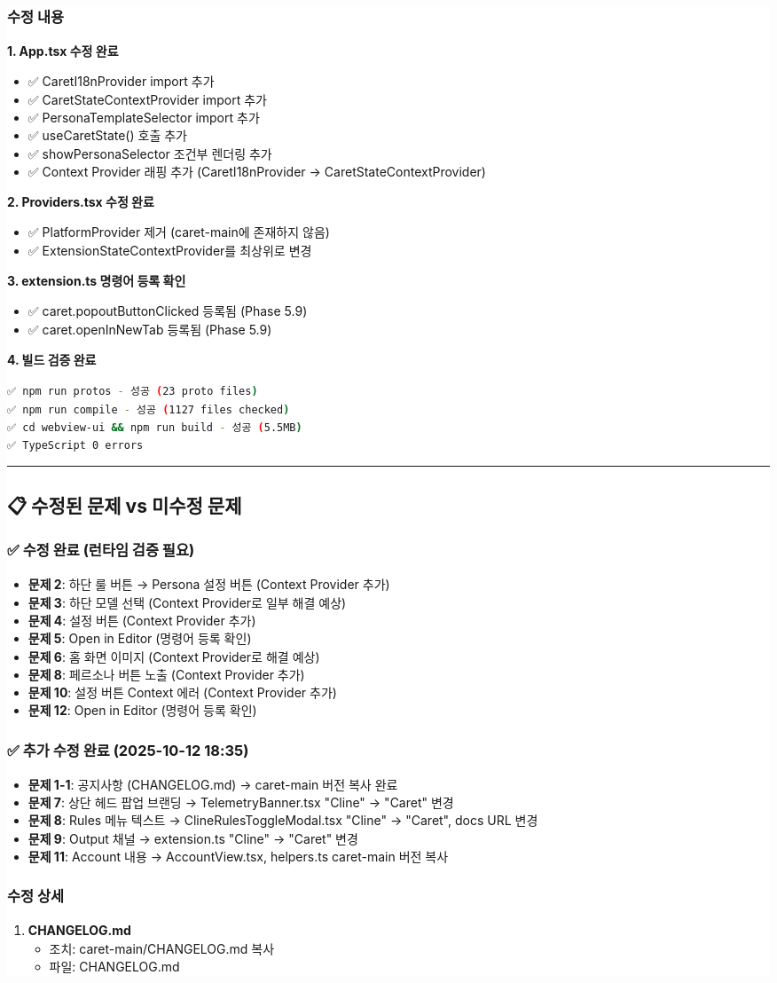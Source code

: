 ### 수정 내용

**1. App.tsx 수정 완료**
- ✅ CaretI18nProvider import 추가
- ✅ CaretStateContextProvider import 추가
- ✅ PersonaTemplateSelector import 추가
- ✅ useCaretState() 호출 추가
- ✅ showPersonaSelector 조건부 렌더링 추가
- ✅ Context Provider 래핑 추가 (CaretI18nProvider → CaretStateContextProvider)

**2. Providers.tsx 수정 완료**
- ✅ PlatformProvider 제거 (caret-main에 존재하지 않음)
- ✅ ExtensionStateContextProvider를 최상위로 변경

**3. extension.ts 명령어 등록 확인**
- ✅ caret.popoutButtonClicked 등록됨 (Phase 5.9)
- ✅ caret.openInNewTab 등록됨 (Phase 5.9)

**4. 빌드 검증 완료**
```bash
✅ npm run protos - 성공 (23 proto files)
✅ npm run compile - 성공 (1127 files checked)
✅ cd webview-ui && npm run build - 성공 (5.5MB)
✅ TypeScript 0 errors
```

---

## 📋 수정된 문제 vs 미수정 문제

### ✅ 수정 완료 (런타임 검증 필요)
- **문제 2**: 하단 룰 버튼 → Persona 설정 버튼 (Context Provider 추가)
- **문제 3**: 하단 모델 선택 (Context Provider로 일부 해결 예상)
- **문제 4**: 설정 버튼 (Context Provider 추가)
- **문제 5**: Open in Editor (명령어 등록 확인)
- **문제 6**: 홈 화면 이미지 (Context Provider로 해결 예상)
- **문제 8**: 페르소나 버튼 노출 (Context Provider 추가)
- **문제 10**: 설정 버튼 Context 에러 (Context Provider 추가)
- **문제 12**: Open in Editor (명령어 등록 확인)

### ✅ 추가 수정 완료 (2025-10-12 18:35)
- **문제 1-1**: 공지사항 (CHANGELOG.md) → caret-main 버전 복사 완료
- **문제 7**: 상단 헤드 팝업 브랜딩 → TelemetryBanner.tsx "Cline" → "Caret" 변경
- **문제 8**: Rules 메뉴 텍스트 → ClineRulesToggleModal.tsx "Cline" → "Caret", docs URL 변경
- **문제 9**: Output 채널 → extension.ts "Cline" → "Caret" 변경
- **문제 11**: Account 내용 → AccountView.tsx, helpers.ts caret-main 버전 복사

### 수정 상세
1. **CHANGELOG.md**
   - 조치: caret-main/CHANGELOG.md 복사
   - 파일: CHANGELOG.md
